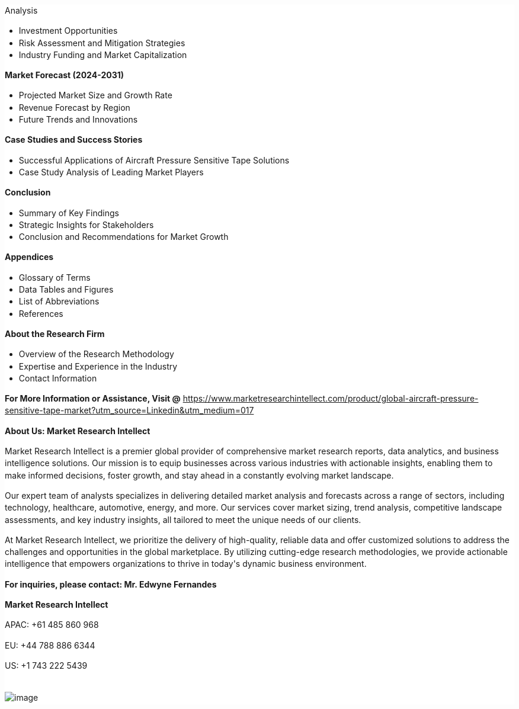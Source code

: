 Analysis</strong></p><ul><li>Investment Opportunities</li><li>Risk Assessment and Mitigation Strategies</li><li>Industry Funding and Market Capitalization</li></ul><p><strong>Market Forecast (2024-2031)</strong></p><ul><li>Projected Market Size and Growth Rate</li><li>Revenue Forecast by Region</li><li>Future Trends and Innovations</li></ul><p><strong>Case Studies and Success Stories</strong></p><ul><li>Successful Applications of Aircraft Pressure Sensitive Tape Solutions</li><li>Case Study Analysis of Leading Market Players</li></ul><p><strong>Conclusion</strong></p><ul><li>Summary of Key Findings</li><li>Strategic Insights for Stakeholders</li><li>Conclusion and Recommendations for Market Growth</li></ul><p><strong>Appendices</strong></p><ul><li>Glossary of Terms</li><li>Data Tables and Figures</li><li>List of Abbreviations</li><li>References</li></ul><p><strong>About the Research Firm</strong></p><ul><li>Overview of the Research Methodology</li><li>Expertise and Experience in the Industry</li><li>Contact Information</li></ul></div><div class="article-main__content" data-test-id="publishing-text-block"><p><span class="font-[700]"><strong>For More Information or Assistance, Visit @</strong>&nbsp;<a href="https://www.marketresearchintellect.com/product/global-aircraft-pressure-sensitive-tape-market?utm_source=Linkedin&utm_medium=017">https://www.marketresearchintellect.com/product/global-aircraft-pressure-sensitive-tape-market?utm_source=Linkedin&utm_medium=017</a></span></p><p><strong>About Us: Market Research Intellect</strong></p><p>Market Research Intellect is a premier global provider of comprehensive market research reports, data analytics, and business intelligence solutions. Our mission is to equip businesses across various industries with actionable insights, enabling them to make informed decisions, foster growth, and stay ahead in a constantly evolving market landscape.</p><p>Our expert team of analysts specializes in delivering detailed market analysis and forecasts across a range of sectors, including technology, healthcare, automotive, energy, and more. Our services cover market sizing, trend analysis, competitive landscape assessments, and key industry insights, all tailored to meet the unique needs of our clients.</p><p>At Market Research Intellect, we prioritize the delivery of high-quality, reliable data and offer customized solutions to address the challenges and opportunities in the global marketplace. By utilizing cutting-edge research methodologies, we provide actionable intelligence that empowers organizations to thrive in today's dynamic business environment.</p><p><strong>For inquiries, please contact: Mr. Edwyne Fernandes</strong></p><p><strong>Market Research Intellect</strong></p><p>APAC: +61 485 860 968</p><p>EU: +44 788 886 6344</p><p>US: +1 743 222 5439</p></div><div class="article-main__content" data-test-id="publishing-text-block">&nbsp;</div>
![image](https://github.com/user-attachments/assets/c24d7871-4737-4ca6-a6ef-35675cf6a69c)
